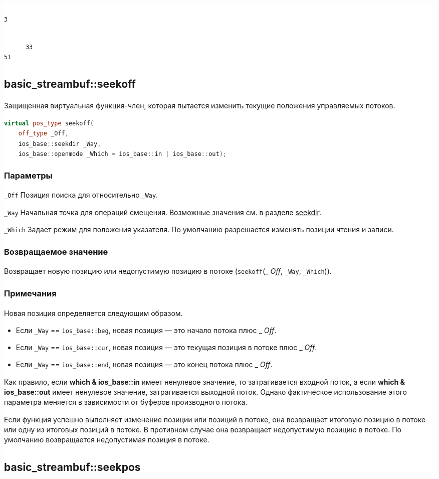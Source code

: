 ```Output

3

```

```Output

      33
51
```

## <a name="seekoff"></a>  basic_streambuf::seekoff

Защищенная виртуальная функция-член, которая пытается изменить текущие положения управляемых потоков.

```cpp
virtual pos_type seekoff(
    off_type _Off,
    ios_base::seekdir _Way,
    ios_base::openmode _Which = ios_base::in | ios_base::out);
```

### <a name="parameters"></a>Параметры

`_Off` Позиция поиска для относительно `_Way`.

`_Way` Начальная точка для операций смещения. Возможные значения см. в разделе [seekdir](../standard-library/ios-base-class.md#seekdir).

`_Which` Задает режим для положения указателя. По умолчанию разрешается изменять позиции чтения и записи.

### <a name="return-value"></a>Возвращаемое значение

Возвращает новую позицию или недопустимую позицию в потоке (`seekoff`(_ *Off*, `_Way`, `_Which`)).

### <a name="remarks"></a>Примечания

Новая позиция определяется следующим образом.

- Если `_Way`  ==  `ios_base::beg`, новая позиция — это начало потока плюс _ *Off*.

- Если `_Way`  ==  `ios_base::cur`, новая позиция — это текущая позиция в потоке плюс _ *Off*.

- Если `_Way`  ==  `ios_base::end`, новая позиция — это конец потока плюс _ *Off*.

Как правило, если **which & ios_base::in** имеет ненулевое значение, то затрагивается входной поток, а если **which & ios_base::out** имеет ненулевое значение, затрагивается выходной поток. Однако фактическое использование этого параметра меняется в зависимости от буферов производного потока.

Если функция успешно выполняет изменение позиции или позиций в потоке, она возвращает итоговую позицию в потоке или одну из итоговых позиций в потоке. В противном случае она возвращает недопустимую позицию в потоке. По умолчанию возвращается недопустимая позиция в потоке.

## <a name="seekpos"></a>  basic_streambuf::seekpos
